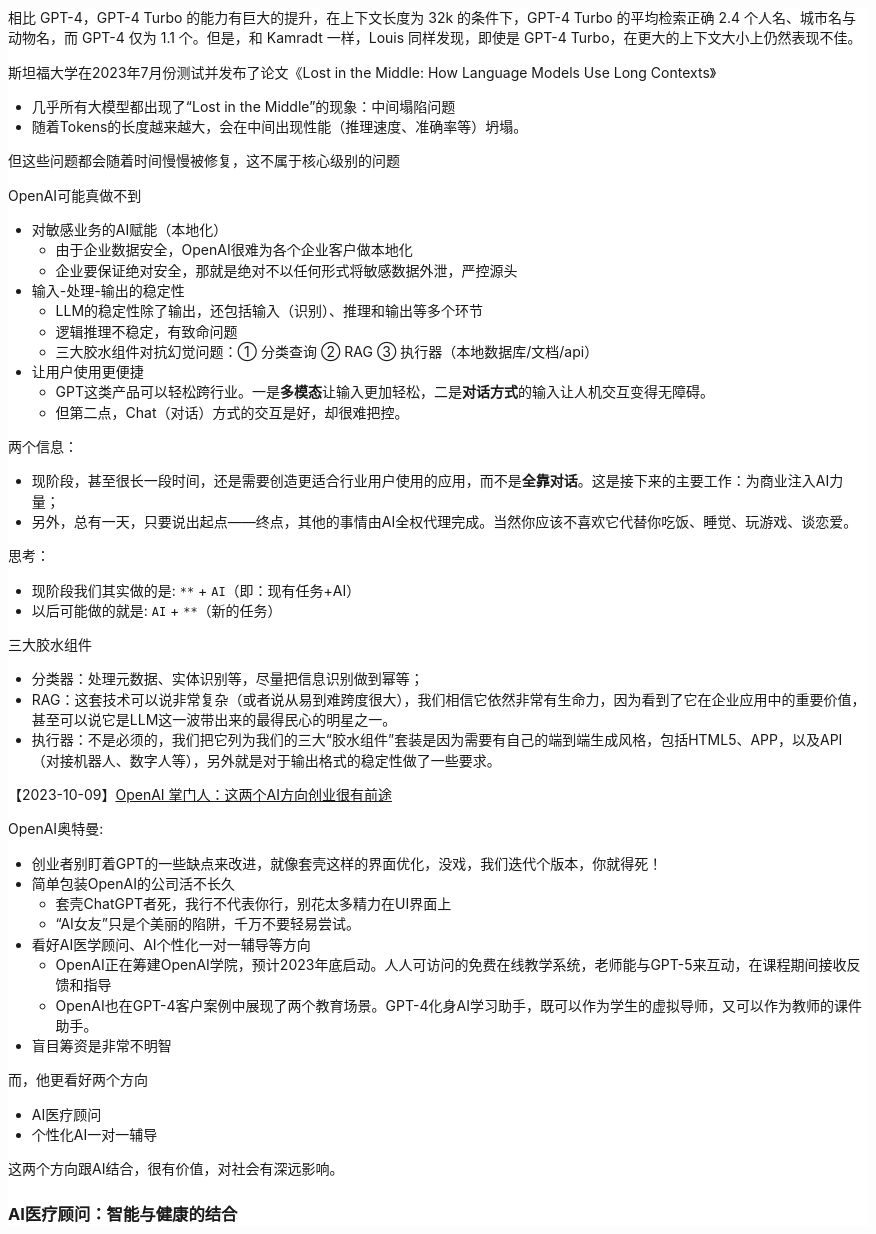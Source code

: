 相比 GPT-4，GPT-4 Turbo 的能力有巨大的提升，在上下文长度为 32k 的条件下，GPT-4 Turbo 的平均检索正确 2.4 个人名、城市名与动物名，而 GPT-4 仅为 1.1 个。但是，和 Kamradt 一样，Louis 同样发现，即使是 GPT-4 Turbo，在更大的上下文大小上仍然表现不佳。

斯坦福大学在2023年7月份测试并发布了论文《Lost in the Middle: How Language Models Use Long Contexts》
- 几乎所有大模型都出现了“Lost in the Middle”的现象：中间塌陷问题
- 随着Tokens的长度越来越大，会在中间出现性能（推理速度、准确率等）坍塌。

但这些问题都会随着时间慢慢被修复，这不属于核心级别的问题

OpenAI可能真做不到
- 对敏感业务的AI赋能（本地化）
  - 由于企业数据安全，OpenAI很难为各个企业客户做本地化
  - 企业要保证绝对安全，那就是绝对不以任何形式将敏感数据外泄，严控源头
- 输入-处理-输出的稳定性
  - LLM的稳定性除了输出，还包括输入（识别）、推理和输出等多个环节
  - 逻辑推理不稳定，有致命问题
  - 三大胶水组件对抗幻觉问题：① 分类查询 ② RAG ③ 执行器（本地数据库/文档/api）
- 让用户使用更便捷
  - GPT这类产品可以轻松跨行业。一是**多模态**让输入更加轻松，二是**对话方式**的输入让人机交互变得无障碍。
  - 但第二点，Chat（对话）方式的交互是好，却很难把控。

两个信息：
- 现阶段，甚至很长一段时间，还是需要创造更适合行业用户使用的应用，而不是**全靠对话**。这是接下来的主要工作：为商业注入AI力量；
- 另外，总有一天，只要说出起点——终点，其他的事情由AI全权代理完成。当然你应该不喜欢它代替你吃饭、睡觉、玩游戏、谈恋爱。

思考：
- 现阶段我们其实做的是: `**` + `AI`（即：现有任务+AI）
- 以后可能做的就是: `AI` + `**`（新的任务）

三大胶水组件
- 分类器：处理元数据、实体识别等，尽量把信息识别做到幂等；
- RAG：这套技术可以说非常复杂（或者说从易到难跨度很大），我们相信它依然非常有生命力，因为看到了它在企业应用中的重要价值，甚至可以说它是LLM这一波带出来的最得民心的明星之一。
- 执行器：不是必须的，我们把它列为我们的三大“胶水组件”套装是因为需要有自己的端到端生成风格，包括HTML5、APP，以及API（对接机器人、数字人等），另外就是对于输出格式的稳定性做了一些要求。


【2023-10-09】[OpenAI 掌门人：这两个AI方向创业很有前途](https://mp.weixin.qq.com/s/NLWYYEOtMafHRmQbN6TqQQ)

OpenAI奥特曼:
- 创业者别盯着GPT的一些缺点来改进，就像套壳这样的界面优化，没戏，我们迭代个版本，你就得死！
- 简单包装OpenAI的公司活不长久
  - 套壳ChatGPT者死，我行不代表你行，别花太多精力在UI界面上
  - “AI女友”只是个美丽的陷阱，千万不要轻易尝试。
- 看好AI医学顾问、AI个性化一对一辅导等方向
  - OpenAI正在筹建OpenAI学院，预计2023年底启动。人人可访问的免费在线教学系统，老师能与GPT-5来互动，在课程期间接收反馈和指导
  - OpenAI也在GPT-4客户案例中展现了两个教育场景。GPT-4化身AI学习助手，既可以作为学生的虚拟导师，又可以作为教师的课件助手。
- 盲目筹资是非常不明智


而，他更看好两个方向
- AI医疗顾问
- 个性化AI一对一辅导

这两个方向跟AI结合，很有价值，对社会有深远影响。



### AI医疗顾问：智能与健康的结合
